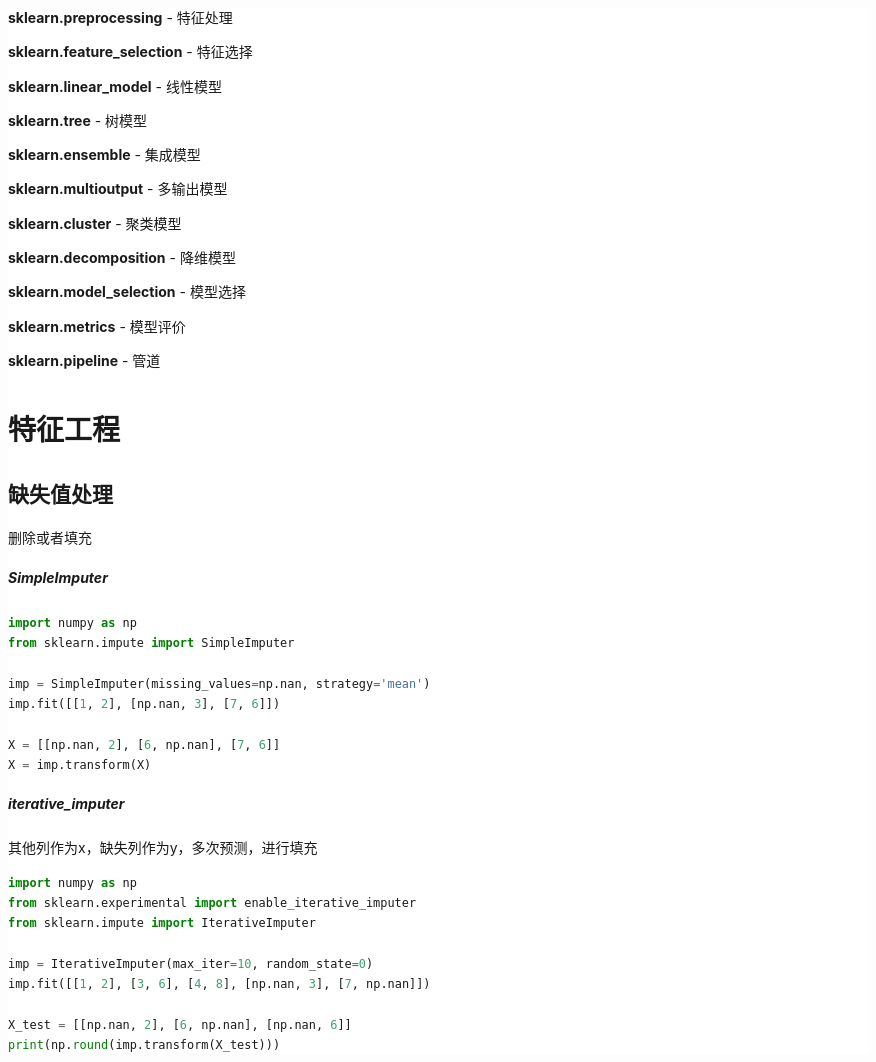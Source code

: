 **sklearn.preprocessing** - 特征处理

**sklearn.feature_selection** - 特征选择



**sklearn.linear_model** - 线性模型

**sklearn.tree** - 树模型

**sklearn.ensemble** - 集成模型

**sklearn.multioutput** - 多输出模型



 **sklearn.cluster** - 聚类模型

**sklearn.decomposition** - 降维模型



**sklearn.model_selection** - 模型选择

**sklearn.metrics** - 模型评价

**sklearn.pipeline** - 管道



# 特征工程

## 缺失值处理

删除或者填充



##### SimpleImputer

```python
import numpy as np
from sklearn.impute import SimpleImputer

imp = SimpleImputer(missing_values=np.nan, strategy='mean')
imp.fit([[1, 2], [np.nan, 3], [7, 6]])

X = [[np.nan, 2], [6, np.nan], [7, 6]]
X = imp.transform(X)
```



##### iterative_imputer

其他列作为x，缺失列作为y，多次预测，进行填充

```python
import numpy as np
from sklearn.experimental import enable_iterative_imputer
from sklearn.impute import IterativeImputer

imp = IterativeImputer(max_iter=10, random_state=0)
imp.fit([[1, 2], [3, 6], [4, 8], [np.nan, 3], [7, np.nan]])

X_test = [[np.nan, 2], [6, np.nan], [np.nan, 6]]
print(np.round(imp.transform(X_test)))
```
